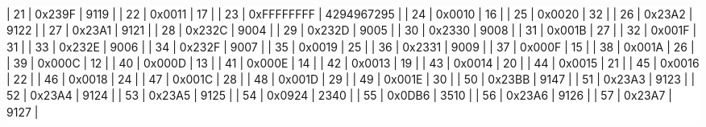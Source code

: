 |      21 | 0x239F      |        9119 |
|      22 | 0x0011      |          17 |
|      23 | 0xFFFFFFFF  |  4294967295 |
|      24 | 0x0010      |          16 |
|      25 | 0x0020      |          32 |
|      26 | 0x23A2      |        9122 |
|      27 | 0x23A1      |        9121 |
|      28 | 0x232C      |        9004 |
|      29 | 0x232D      |        9005 |
|      30 | 0x2330      |        9008 |
|      31 | 0x001B      |          27 |
|      32 | 0x001F      |          31 |
|      33 | 0x232E      |        9006 |
|      34 | 0x232F      |        9007 |
|      35 | 0x0019      |          25 |
|      36 | 0x2331      |        9009 |
|      37 | 0x000F      |          15 |
|      38 | 0x001A      |          26 |
|      39 | 0x000C      |          12 |
|      40 | 0x000D      |          13 |
|      41 | 0x000E      |          14 |
|      42 | 0x0013      |          19 |
|      43 | 0x0014      |          20 |
|      44 | 0x0015      |          21 |
|      45 | 0x0016      |          22 |
|      46 | 0x0018      |          24 |
|      47 | 0x001C      |          28 |
|      48 | 0x001D      |          29 |
|      49 | 0x001E      |          30 |
|      50 | 0x23BB      |        9147 |
|      51 | 0x23A3      |        9123 |
|      52 | 0x23A4      |        9124 |
|      53 | 0x23A5      |        9125 |
|      54 | 0x0924      |        2340 |
|      55 | 0x0DB6      |        3510 |
|      56 | 0x23A6      |        9126 |
|      57 | 0x23A7      |        9127 |